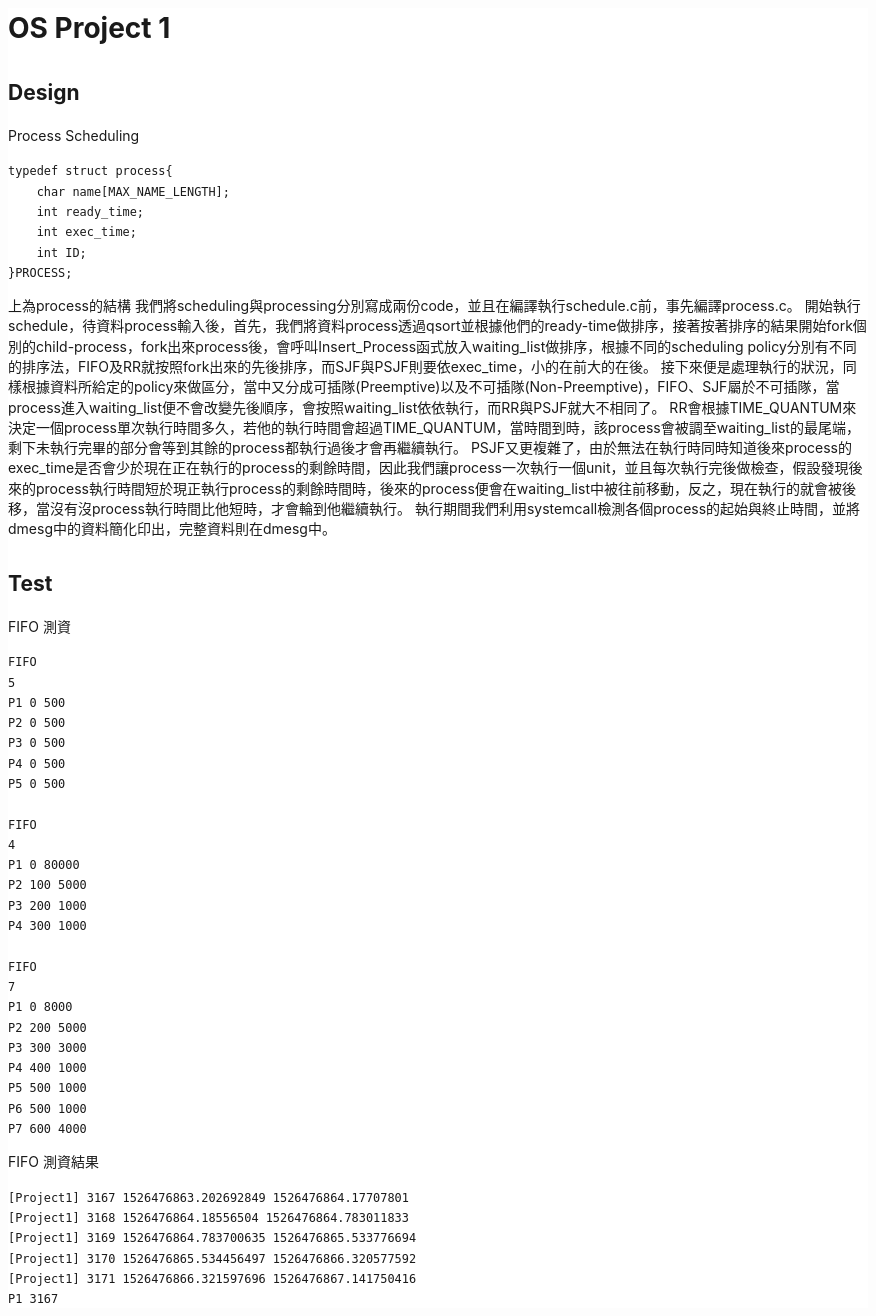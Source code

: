 OS Project 1
===

## Design
Process Scheduling

```
typedef struct process{
    char name[MAX_NAME_LENGTH];
    int ready_time;
    int exec_time;
    int ID;
}PROCESS;
```
上為process的結構
我們將scheduling與processing分別寫成兩份code，並且在編譯執行schedule.c前，事先編譯process.c。
開始執行schedule，待資料process輸入後，首先，我們將資料process透過qsort並根據他們的ready-time做排序，接著按著排序的結果開始fork個別的child-process，fork出來process後，會呼叫Insert_Process函式放入waiting_list做排序，根據不同的scheduling policy分別有不同的排序法，FIFO及RR就按照fork出來的先後排序，而SJF與PSJF則要依exec_time，小的在前大的在後。
接下來便是處理執行的狀況，同樣根據資料所給定的policy來做區分，當中又分成可插隊(Preemptive)以及不可插隊(Non-Preemptive)，FIFO、SJF屬於不可插隊，當process進入waiting_list便不會改變先後順序，會按照waiting_list依依執行，而RR與PSJF就大不相同了。
RR會根據TIME_QUANTUM來決定一個process單次執行時間多久，若他的執行時間會超過TIME_QUANTUM，當時間到時，該process會被調至waiting_list的最尾端，剩下未執行完畢的部分會等到其餘的process都執行過後才會再繼續執行。
PSJF又更複雜了，由於無法在執行時同時知道後來process的exec_time是否會少於現在正在執行的process的剩餘時間，因此我們讓process一次執行一個unit，並且每次執行完後做檢查，假設發現後來的process執行時間短於現正執行process的剩餘時間時，後來的process便會在waiting_list中被往前移動，反之，現在執行的就會被後移，當沒有沒process執行時間比他短時，才會輪到他繼續執行。
執行期間我們利用systemcall檢測各個process的起始與終止時間，並將dmesg中的資料簡化印出，完整資料則在dmesg中。

## Test
FIFO 測資
```
FIFO
5
P1 0 500
P2 0 500
P3 0 500
P4 0 500
P5 0 500

FIFO
4
P1 0 80000
P2 100 5000
P3 200 1000
P4 300 1000

FIFO
7
P1 0 8000
P2 200 5000
P3 300 3000
P4 400 1000
P5 500 1000
P6 500 1000
P7 600 4000
```
FIFO 測資結果
```
[Project1] 3167 1526476863.202692849 1526476864.17707801
[Project1] 3168 1526476864.18556504 1526476864.783011833
[Project1] 3169 1526476864.783700635 1526476865.533776694
[Project1] 3170 1526476865.534456497 1526476866.320577592
[Project1] 3171 1526476866.321597696 1526476867.141750416
P1 3167
```